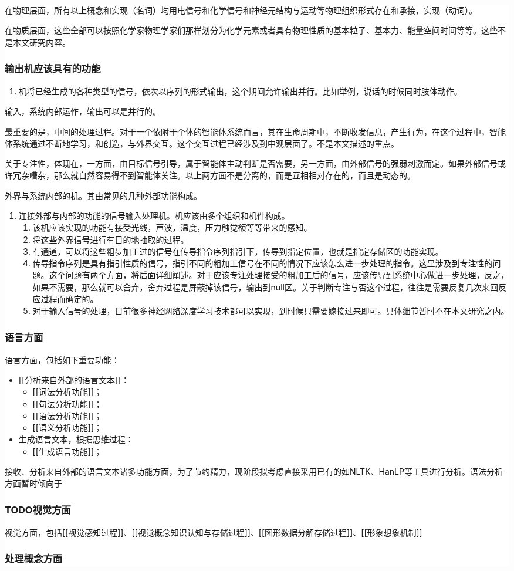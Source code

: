 

在物理层面，所有以上概念和实现（名词）均用电信号和化学信号和神经元结构与运动等物理组织形式存在和承接，实现（动词）。

在物质层面，这些全部可以按照化学家物理学家们那样划分为化学元素或者具有物理性质的基本粒子、基本力、能量空间时间等等。这些不是本文研究内容。


### 输出机应该具有的功能

1. 机将已经生成的各种类型的信号，依次以序列的形式输出，这个期间允许输出并行。比如举例，说话的时候同时肢体动作。

输入，系统内部运作，输出可以是并行的。



最重要的是，中间的处理过程。对于一个依附于个体的智能体系统而言，其在生命周期中，不断收发信息，产生行为，在这个过程中，智能体系统通过不断地学习，和创造，与外界交互。这个交互过程已经涉及到中观层面了。不是本文描述的重点。




关于专注性，体现在，一方面，由目标信号引导，属于智能体主动判断是否需要，另一方面，由外部信号的强弱刺激而定。如果外部信号或许冗杂嘈杂，那么就自然容易得不到智能体关注。以上两方面不是分离的，而是互相相对存在的，而且是动态的。





外界与系统内部的机。其由常见的几种外部功能构成。

1. 连接外部与内部的功能的信号输入处理机。机应该由多个组织和机件构成。
   1. 该机应该实现的功能有接受光线，声波，温度，压力触觉额等等带来的感知。
   1. 将这些外界信号进行有目的地抽取的过程。
   1. 有通道，可以将这些粗步加工过的信号在传导指令序列指引下，传导到指定位置，也就是指定存储区的功能实现。
   1. 传导指令序列是具有指引性质的信号，指引不同的粗加工信号在不同的情况下应该怎么进一步处理的指令。这里涉及到专注性的问题。这个问题有两个方面，将后面详细阐述。对于应该专注处理接受的粗加工后的信号，应该传导到系统中心做进一步处理，反之，如果不需要，那么就可以舍弃，舍弃过程是屏蔽掉该信号，输出到null区。关于判断专注与否这个过程，往往是需要反复几次来回反应过程而确定的。
   1. 对于输入信号的处理，目前很多神经网络深度学习技术都可以实现，到时候只需要嫁接过来即可。具体细节暂时不在本文研究之内。


### 语言方面

语言方面，包括如下重要功能：
- [[分析来自外部的语言文本]]：
	- [[词法分析功能]]；
	- [[句法分析功能]]；
	- [[语法分析功能]]；
	- [[语义分析功能]]；
- 生成语言文本，根据思维过程：
	- [[生成语言功能]]；


接收、分析来自外部的语言文本诸多功能方面，为了节约精力，现阶段拟考虑直接采用已有的如NLTK、HanLP等工具进行分析。语法分析方面暂时倾向于



### TODO视觉方面




视觉方面，包括[[视觉感知过程]]、[[视觉概念知识认知与存储过程]]、[[图形数据分解存储过程]]、[[形象想象机制]]


### 处理概念方面

